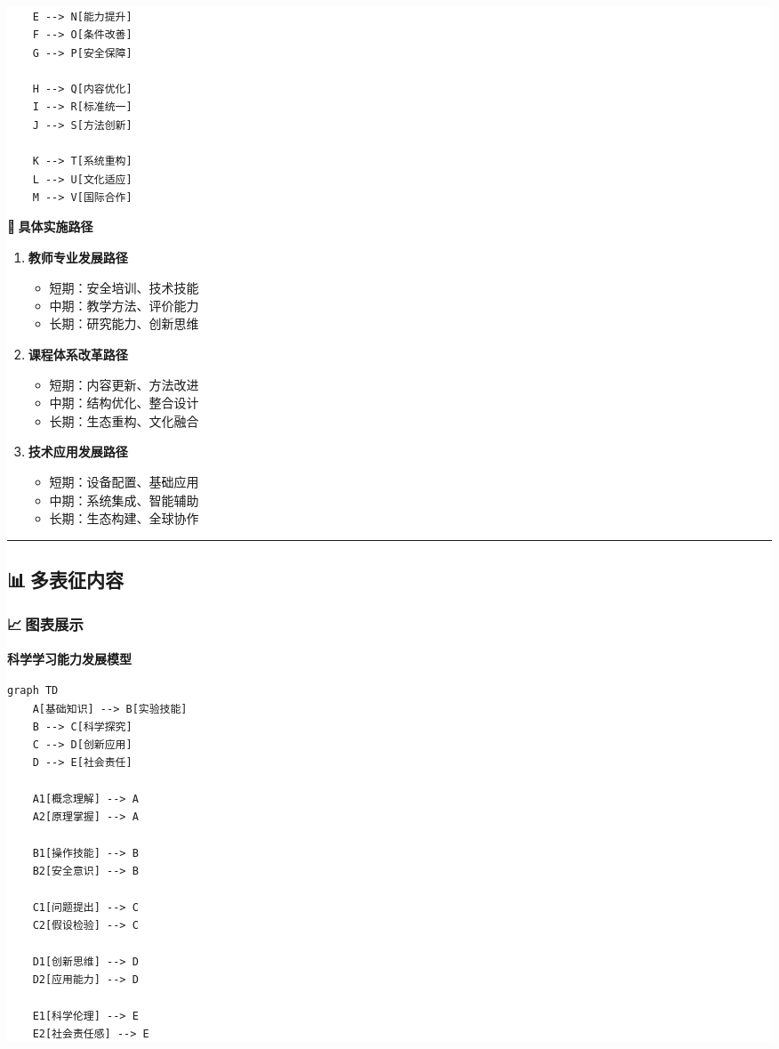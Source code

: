 ```mermaid
    E --> N[能力提升]
    F --> O[条件改善]
    G --> P[安全保障]
    
    H --> Q[内容优化]
    I --> R[标准统一]
    J --> S[方法创新]
    
    K --> T[系统重构]
    L --> U[文化适应]
    M --> V[国际合作]
```

**🎯 具体实施路径**

1. **教师专业发展路径**
   - 短期：安全培训、技术技能
   - 中期：教学方法、评价能力
   - 长期：研究能力、创新思维

2. **课程体系改革路径**
   - 短期：内容更新、方法改进
   - 中期：结构优化、整合设计
   - 长期：生态重构、文化融合

3. **技术应用发展路径**
   - 短期：设备配置、基础应用
   - 中期：系统集成、智能辅助
   - 长期：生态构建、全球协作

---

## 📊 多表征内容

### 📈 图表展示

**科学学习能力发展模型**

```mermaid
graph TD
    A[基础知识] --> B[实验技能]
    B --> C[科学探究]
    C --> D[创新应用]
    D --> E[社会责任]
    
    A1[概念理解] --> A
    A2[原理掌握] --> A
    
    B1[操作技能] --> B
    B2[安全意识] --> B
    
    C1[问题提出] --> C
    C2[假设检验] --> C
    
    D1[创新思维] --> D
    D2[应用能力] --> D
    
    E1[科学伦理] --> E
    E2[社会责任感] --> E
```
